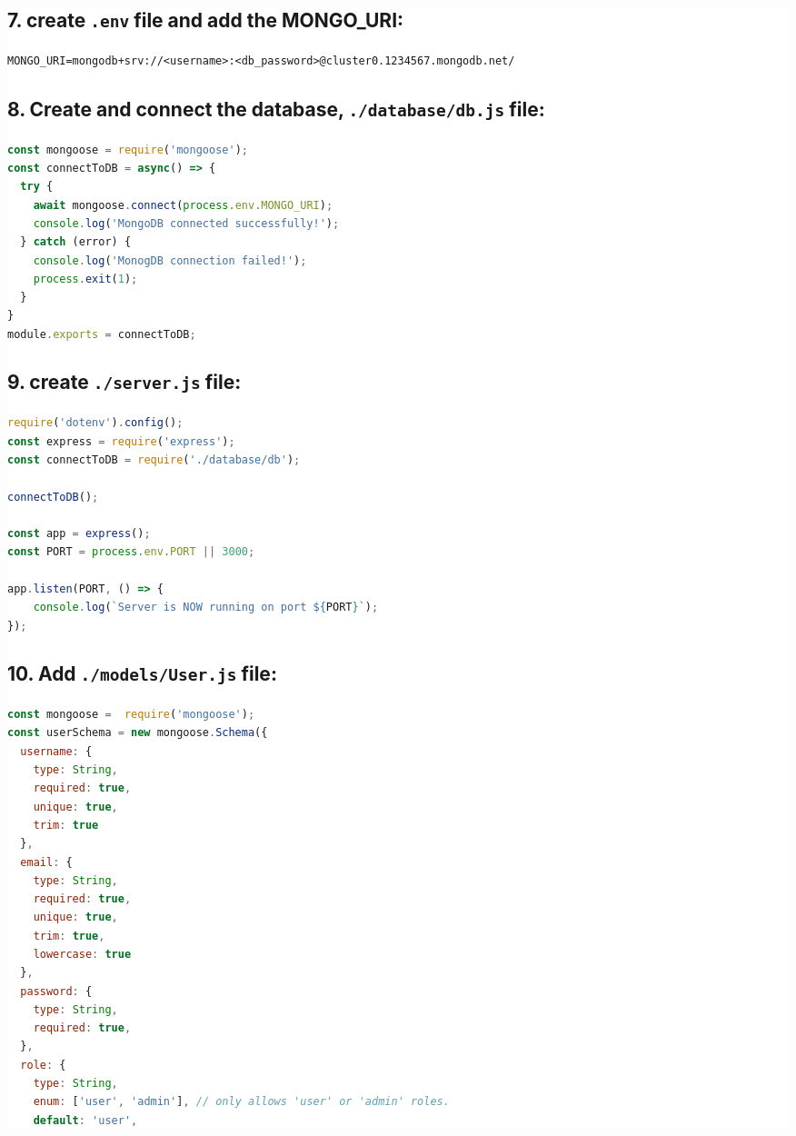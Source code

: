 ## 7. create `.env` file and add the MONGO_URI:
```text
MONGO_URI=mongodb+srv://<username>:<db_password>@cluster0.1234567.mongodb.net/
```

## 8. Create and connect the database, `./database/db.js` file:
```js
const mongoose = require('mongoose');
const connectToDB = async() => {
  try {
    await mongoose.connect(process.env.MONGO_URI);
    console.log('MongoDB connected successfully!');
  } catch (error) {
    console.log('MonogDB connection failed!');
    process.exit(1);
  }
}
module.exports = connectToDB;
```

## 9. create `./server.js` file:
```js
require('dotenv').config();
const express = require('express');
const connectToDB = require('./database/db');

connectToDB();

const app = express();
const PORT = process.env.PORT || 3000;

app.listen(PORT, () => {
    console.log(`Server is NOW running on port ${PORT}`);
});
```

## 10. Add `./models/User.js` file:
```js
const mongoose =  require('mongoose');
const userSchema = new mongoose.Schema({
  username: {
    type: String,
    required: true,
    unique: true,
    trim: true
  },
  email: {
    type: String,
    required: true,
    unique: true,
    trim: true,
    lowercase: true
  },
  password: {
    type: String,
    required: true,
  },
  role: {
    type: String,
    enum: ['user', 'admin'], // only allows 'user' or 'admin' roles.
    default: 'user',
```

[//]: # ( 🗣️ This is comment)